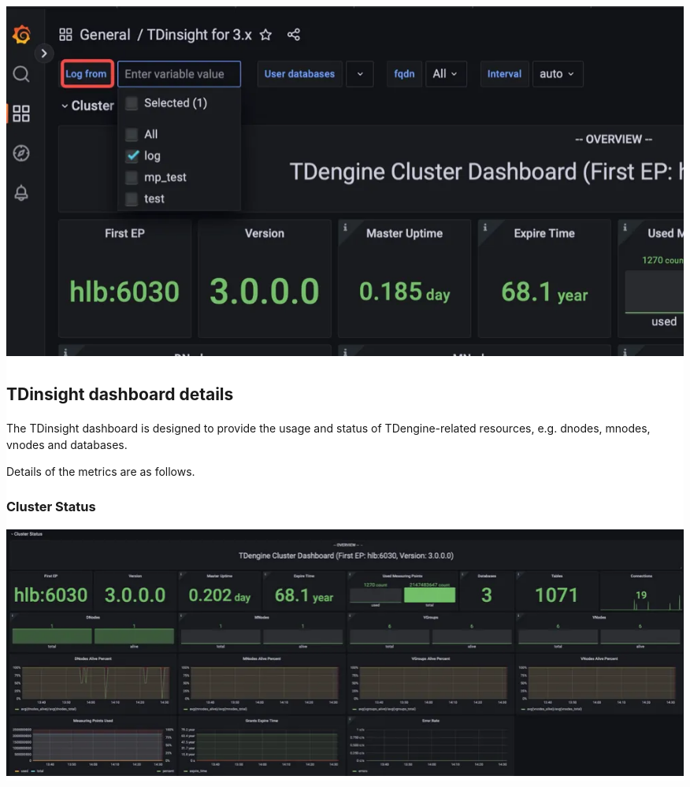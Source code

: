 ![TDengine Database TDinsight select database](./assets/select_dashboard_db.webp)

## TDinsight dashboard details

The TDinsight dashboard is designed to provide the usage and status of TDengine-related resources, e.g. dnodes, mnodes, vnodes and databases.

Details of the metrics are as follows.

### Cluster Status

![TDengine Database TDinsight mnodes overview](./assets/TDinsight-1-cluster-status.webp)
